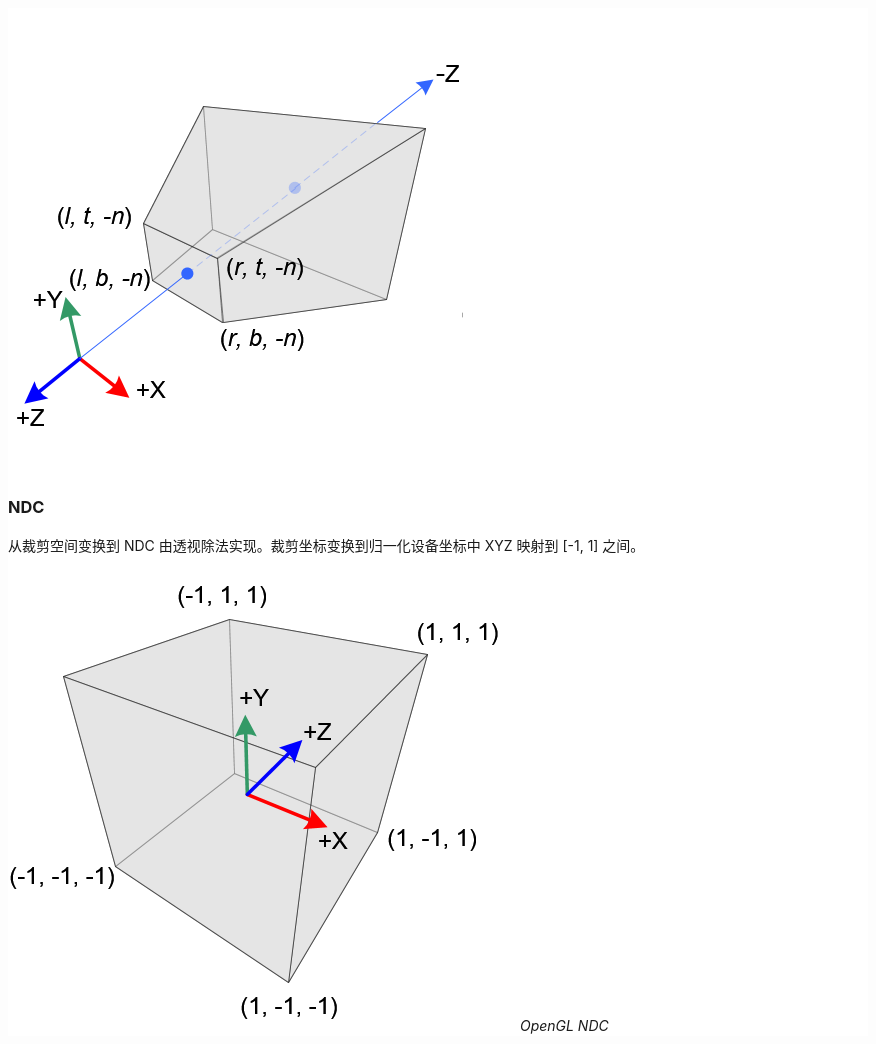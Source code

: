 ![Clip Space](/assets/img/post/LearnOpenGL-Basics-CoordinateSystems-ClipSpace.png)

### NDC 

从裁剪空间变换到 NDC 由透视除法实现。裁剪坐标变换到归一化设备坐标中 XYZ 映射到 [-1, 1] 之间。

![NDC](/assets/img/post/LearnOpenGL-Basics-CoordinateSystems-NDC.png)
_OpenGL NDC_
